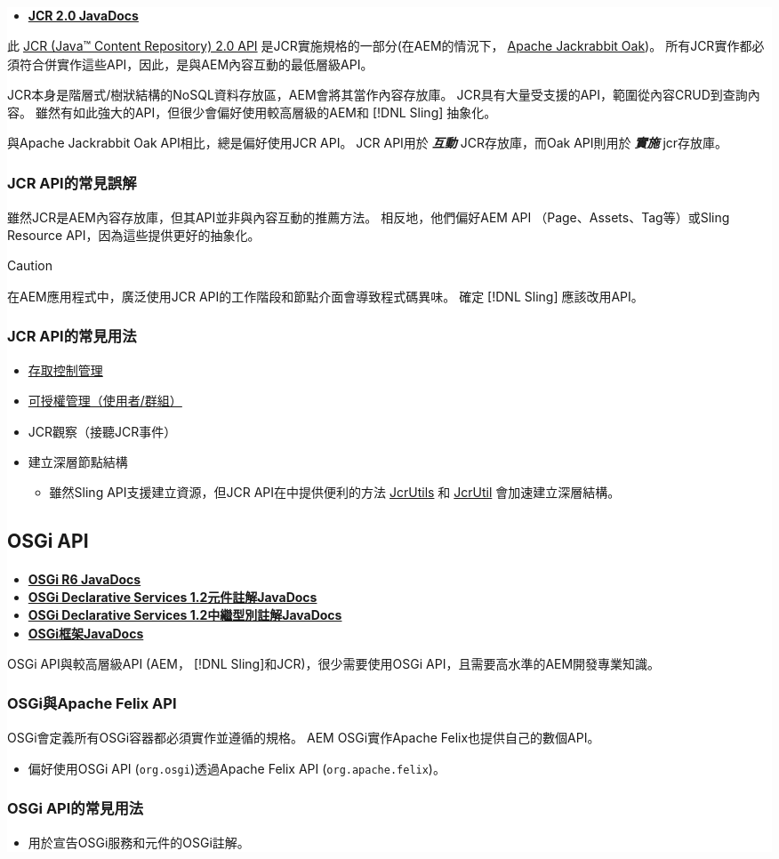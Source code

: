 * **[JCR 2.0 JavaDocs](https://developer.adobe.com/experience-manager/reference-materials/spec/javax.jcr/javadocs/jcr-2.0/index.html)**

此 [JCR (Java™ Content Repository) 2.0 API](https://developer.adobe.com/experience-manager/reference-materials/spec/javax.jcr/javadocs/jcr-2.0/index.html) 是JCR實施規格的一部分(在AEM的情況下， [Apache Jackrabbit Oak](https://jackrabbit.apache.org/oak/docs/))。 所有JCR實作都必須符合併實作這些API，因此，是與AEM內容互動的最低層級API。

JCR本身是階層式/樹狀結構的NoSQL資料存放區，AEM會將其當作內容存放庫。 JCR具有大量受支援的API，範圍從內容CRUD到查詢內容。 雖然有如此強大的API，但很少會偏好使用較高層級的AEM和 [!DNL Sling] 抽象化。

與Apache Jackrabbit Oak API相比，總是偏好使用JCR API。 JCR API用於 ***互動*** JCR存放庫，而Oak API則用於 ***實施*** jcr存放庫。

### JCR API的常見誤解

雖然JCR是AEM內容存放庫，但其API並非與內容互動的推薦方法。 相反地，他們偏好AEM API （Page、Assets、Tag等）或Sling Resource API，因為這些提供更好的抽象化。

>[!CAUTION]
>
>在AEM應用程式中，廣泛使用JCR API的工作階段和節點介面會導致程式碼異味。 確定 [!DNL Sling] 應該改用API。

### JCR API的常見用法

* [存取控制管理](https://experienceleague.adobe.com/docs/experience-manager-65/administering/security/security-service-users.html)
* [可授權管理（使用者/群組）](https://jackrabbit.apache.org/api/2.12/org/apache/jackrabbit/api/security/user/package-summary.html)
* JCR觀察（接聽JCR事件）
* 建立深層節點結構

   * 雖然Sling API支援建立資源，但JCR API在中提供便利的方法 [JcrUtils](https://jackrabbit.apache.org/api/2.12/org/apache/jackrabbit/commons/JcrUtils.html) 和 [JcrUtil](https://developer.adobe.com/experience-manager/reference-materials/6-5/javadoc/com/day/cq/commons/jcr/JcrUtil.html) 會加速建立深層結構。

## OSGi API

* [**OSGi R6 JavaDocs**](https://docs.osgi.org/javadoc/r6/cmpn/index.html?overview-summary.html)
* **[OSGi Declarative Services 1.2元件註解JavaDocs](https://docs.osgi.org/javadoc/r6/cmpn/org/osgi/service/component/annotations/package-summary.html)**
* **[OSGi Declarative Services 1.2中繼型別註解JavaDocs](https://docs.osgi.org/javadoc/r6/cmpn/org/osgi/service/metatype/annotations/package-summary.html)**
* [**OSGi框架JavaDocs**](https://docs.osgi.org/javadoc/r6/core/org/osgi/framework/package-summary.html)

OSGi API與較高層級API (AEM， [!DNL Sling]和JCR)，很少需要使用OSGi API，且需要高水準的AEM開發專業知識。

### OSGi與Apache Felix API

OSGi會定義所有OSGi容器都必須實作並遵循的規格。 AEM OSGi實作Apache Felix也提供自己的數個API。

* 偏好使用OSGi API (`org.osgi`)透過Apache Felix API (`org.apache.felix`)。

### OSGi API的常見用法

* 用於宣告OSGi服務和元件的OSGi註解。
